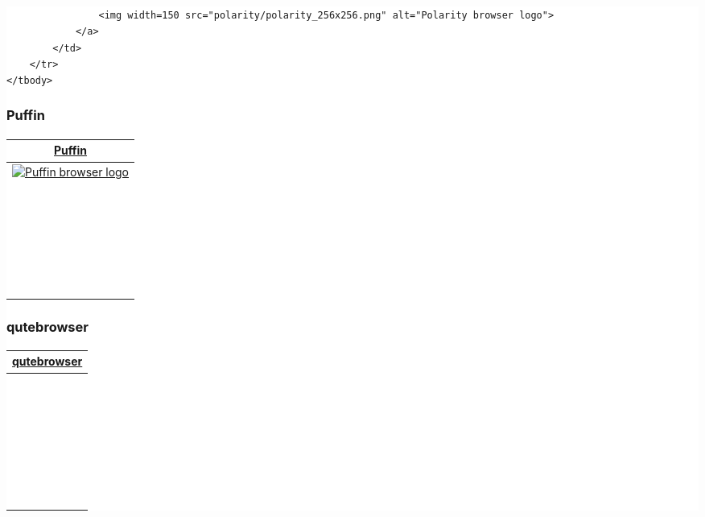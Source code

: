                     <img width=150 src="polarity/polarity_256x256.png" alt="Polarity browser logo">
                </a>
            </td>
        </tr>
    </tbody>
</table>

### Puffin

<table>
    <thead>
        <tr>
            <th>
                <a href="https://www.puffinbrowser.com/">Puffin</a>
            </th>
        </tr>
    </thead>
    <tbody>
        <tr height=170>
            <td>
                <a href="puffin">
                    <img width=150 src="puffin/puffin_256x256.png" alt="Puffin browser logo">
                </a>
            </td>
        </tr>
    </tbody>
</table>

### qutebrowser

<table>
    <thead>
        <tr>
            <th>
                <a href="https://www.qutebrowser.org/">qutebrowser</a>
            </th>
        </tr>
    </thead>
    <tbody>
        <tr height=170>
            <td>
                <a href="qutebrowser">
